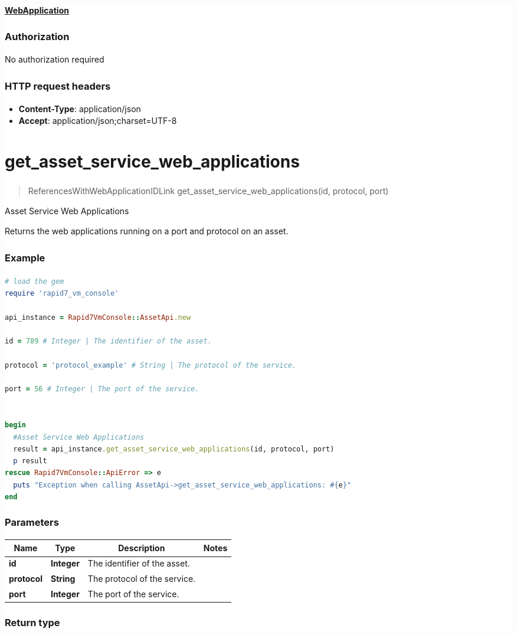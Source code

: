 [**WebApplication**](WebApplication.md)

### Authorization

No authorization required

### HTTP request headers

 - **Content-Type**: application/json
 - **Accept**: application/json;charset=UTF-8



# **get_asset_service_web_applications**
> ReferencesWithWebApplicationIDLink get_asset_service_web_applications(id, protocol, port)

Asset Service Web Applications

Returns the web applications running on a port and protocol on an asset.

### Example
```ruby
# load the gem
require 'rapid7_vm_console'

api_instance = Rapid7VmConsole::AssetApi.new

id = 789 # Integer | The identifier of the asset.

protocol = 'protocol_example' # String | The protocol of the service.

port = 56 # Integer | The port of the service.


begin
  #Asset Service Web Applications
  result = api_instance.get_asset_service_web_applications(id, protocol, port)
  p result
rescue Rapid7VmConsole::ApiError => e
  puts "Exception when calling AssetApi->get_asset_service_web_applications: #{e}"
end
```

### Parameters

Name | Type | Description  | Notes
------------- | ------------- | ------------- | -------------
 **id** | **Integer**| The identifier of the asset. | 
 **protocol** | **String**| The protocol of the service. | 
 **port** | **Integer**| The port of the service. | 

### Return type
